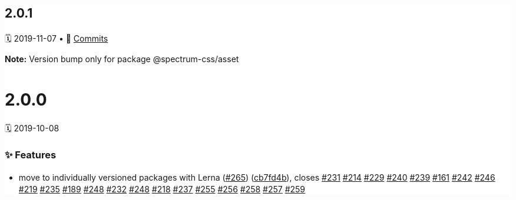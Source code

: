 



<a name="2.0.1"></a>
## 2.0.1
🗓 2019-11-07 • 📝 [Commits](https://github.com/adobe/spectrum-css/compare/@spectrum-css/asset@2.0.0...@spectrum-css/asset@2.0.1)

**Note:** Version bump only for package @spectrum-css/asset





<a name="2.0.0"></a>
# 2.0.0
🗓 2019-10-08

### ✨ Features

* move to individually versioned packages with Lerna ([#265](https://github.com/adobe/spectrum-css/issues/265)) ([cb7fd4b](https://github.com/adobe/spectrum-css/commit/cb7fd4b)), closes [#231](https://github.com/adobe/spectrum-css/issues/231) [#214](https://github.com/adobe/spectrum-css/issues/214) [#229](https://github.com/adobe/spectrum-css/issues/229) [#240](https://github.com/adobe/spectrum-css/issues/240) [#239](https://github.com/adobe/spectrum-css/issues/239) [#161](https://github.com/adobe/spectrum-css/issues/161) [#242](https://github.com/adobe/spectrum-css/issues/242) [#246](https://github.com/adobe/spectrum-css/issues/246) [#219](https://github.com/adobe/spectrum-css/issues/219) [#235](https://github.com/adobe/spectrum-css/issues/235) [#189](https://github.com/adobe/spectrum-css/issues/189) [#248](https://github.com/adobe/spectrum-css/issues/248) [#232](https://github.com/adobe/spectrum-css/issues/232) [#248](https://github.com/adobe/spectrum-css/issues/248) [#218](https://github.com/adobe/spectrum-css/issues/218) [#237](https://github.com/adobe/spectrum-css/issues/237) [#255](https://github.com/adobe/spectrum-css/issues/255) [#256](https://github.com/adobe/spectrum-css/issues/256) [#258](https://github.com/adobe/spectrum-css/issues/258) [#257](https://github.com/adobe/spectrum-css/issues/257) [#259](https://github.com/adobe/spectrum-css/issues/259)
